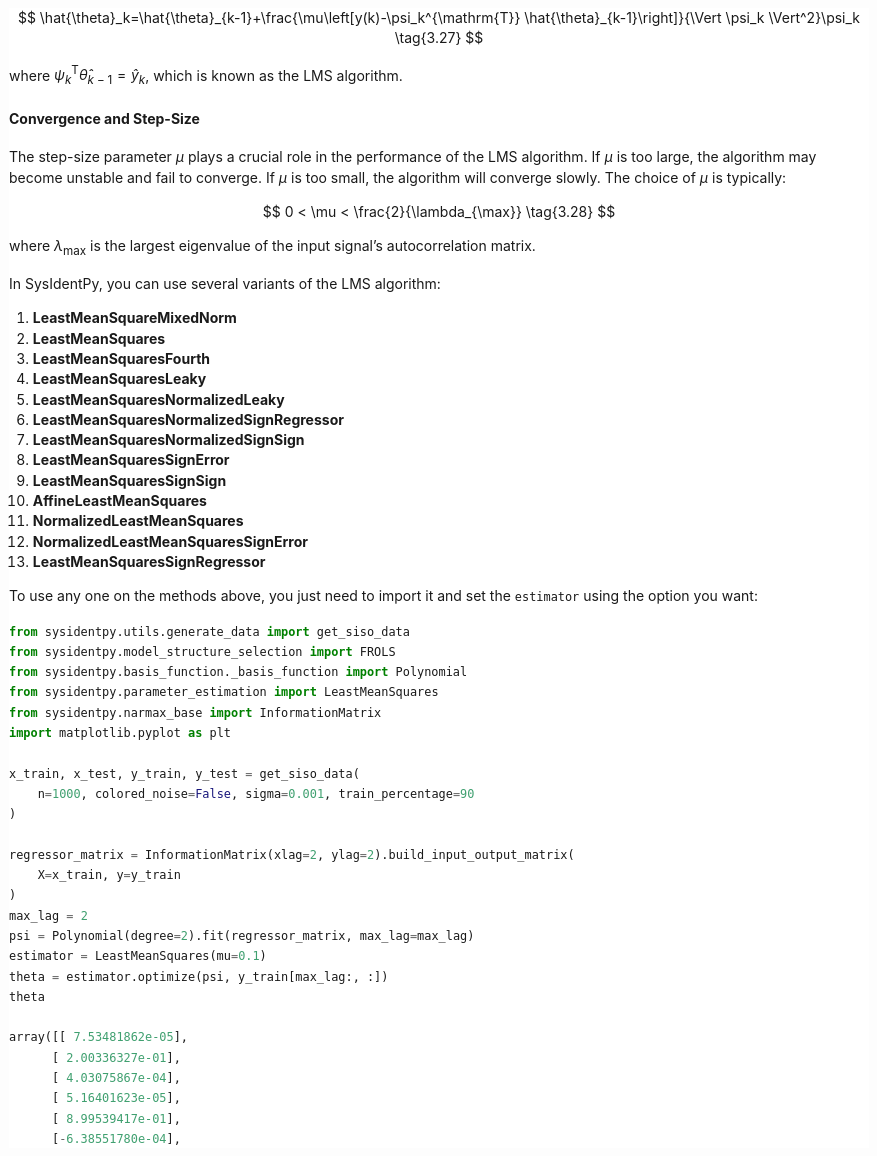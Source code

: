 $$
\hat{\theta}_k=\hat{\theta}_{k-1}+\frac{\mu\left[y(k)-\psi_k^{\mathrm{T}} \hat{\theta}_{k-1}\right]}{\Vert \psi_k \Vert^2}\psi_k
\tag{3.27}
$$

where $\psi_k^{\mathrm{T}} \hat{\theta}_{k-1} = \hat{y}_k$, which is known as the LMS algorithm.

#### Convergence and Step-Size

The step-size parameter $\mu$ plays a crucial role in the performance of the LMS algorithm. If $\mu$ is too large, the algorithm may become unstable and fail to converge. If $\mu$ is too small, the algorithm will converge slowly. The choice of $\mu$ is typically:

$$
0 < \mu < \frac{2}{\lambda_{\max}}
\tag{3.28}
$$

where $\lambda_{\max}$ is the largest eigenvalue of the input signal’s autocorrelation matrix.

In SysIdentPy, you can use several variants of the LMS algorithm:

1. **LeastMeanSquareMixedNorm**
2. **LeastMeanSquares**
3. **LeastMeanSquaresFourth**
4. **LeastMeanSquaresLeaky**
5. **LeastMeanSquaresNormalizedLeaky**
6. **LeastMeanSquaresNormalizedSignRegressor**
7. **LeastMeanSquaresNormalizedSignSign**
8. **LeastMeanSquaresSignError**
9. **LeastMeanSquaresSignSign**
10. **AffineLeastMeanSquares**
11. **NormalizedLeastMeanSquares**
12. **NormalizedLeastMeanSquaresSignError**
13. **LeastMeanSquaresSignRegressor**

To use any one on the methods above, you just need to import it and set the `estimator` using the option you want:

```python
from sysidentpy.utils.generate_data import get_siso_data
from sysidentpy.model_structure_selection import FROLS
from sysidentpy.basis_function._basis_function import Polynomial
from sysidentpy.parameter_estimation import LeastMeanSquares
from sysidentpy.narmax_base import InformationMatrix
import matplotlib.pyplot as plt

x_train, x_test, y_train, y_test = get_siso_data(
    n=1000, colored_noise=False, sigma=0.001, train_percentage=90
)

regressor_matrix = InformationMatrix(xlag=2, ylag=2).build_input_output_matrix(
    X=x_train, y=y_train
)
max_lag = 2
psi = Polynomial(degree=2).fit(regressor_matrix, max_lag=max_lag)
estimator = LeastMeanSquares(mu=0.1)
theta = estimator.optimize(psi, y_train[max_lag:, :])
theta

array([[ 7.53481862e-05],
      [ 2.00336327e-01],
      [ 4.03075867e-04],
      [ 5.16401623e-05],
      [ 8.99539417e-01],
      [-6.38551780e-04],
```